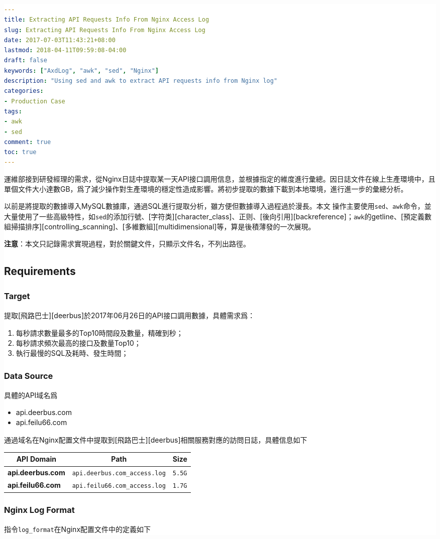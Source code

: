 ```yaml
---
title: Extracting API Requests Info From Nginx Access Log
slug: Extracting API Requests Info From Nginx Access Log
date: 2017-07-03T11:43:21+08:00
lastmod: 2018-04-11T09:59:08-04:00
draft: false
keywords: ["AxdLog", "awk", "sed", "Nginx"]
description: "Using sed and awk to extract API requests info from Nginx log"
categories:
- Production Case
tags:
- awk
- sed
comment: true
toc: true
---
```


運維部接到研發經理的需求，從Nginx日誌中提取某一天API接口調用信息，並根據指定的維度進行彙總。因日誌文件在線上生產環境中，且單個文件大小達數GB，爲了減少操作對生產環境的穩定性造成影響。將初步提取的數據下載到本地環境，進行進一步的彙總分析。

以前是將提取的數據導入MySQL數據庫，通過SQL進行提取分析，雖方便但數據導入過程過於漫長。本文
操作主要使用`sed`、`awk`命令，並大量使用了一些高級特性，如`sed`的添加行號、[字符类][character_class]、正则、[後向引用][backreference]；`awk`的getline、[預定義數組掃描排序][controlling_scanning]、[多維數組][multidimensional]等，算是後積薄發的一次展現。



**注意**：本文只記錄需求實現過程，對於關鍵文件，只顯示文件名，不列出路徑。

## Requirements
### Target
提取[飛路巴士][deerbus]於2017年06月26日的API接口調用數據，具體需求爲：

1. 每秒請求數量最多的Top10時間段及數量，精確到秒；
2. 每秒請求頻次最高的接口及數量Top10；
3. 執行最慢的SQL及耗時、發生時間；

### Data Source
具體的API域名爲

* api.deerbus.com
* api.feilu66.com

通過域名在Nginx配置文件中提取到[飛路巴士][deerbus]相關服務對應的訪問日誌，具體信息如下

API Domain|Path|Size
---|---|---
**api.deerbus.com** |`api.deerbus.com_access.log`|`5.5G`
**api.feilu66.com** |`api.feilu66.com_access.log`|`1.7G`


### Nginx Log Format
指令`log_format`在Nginx配置文件中的定義如下
